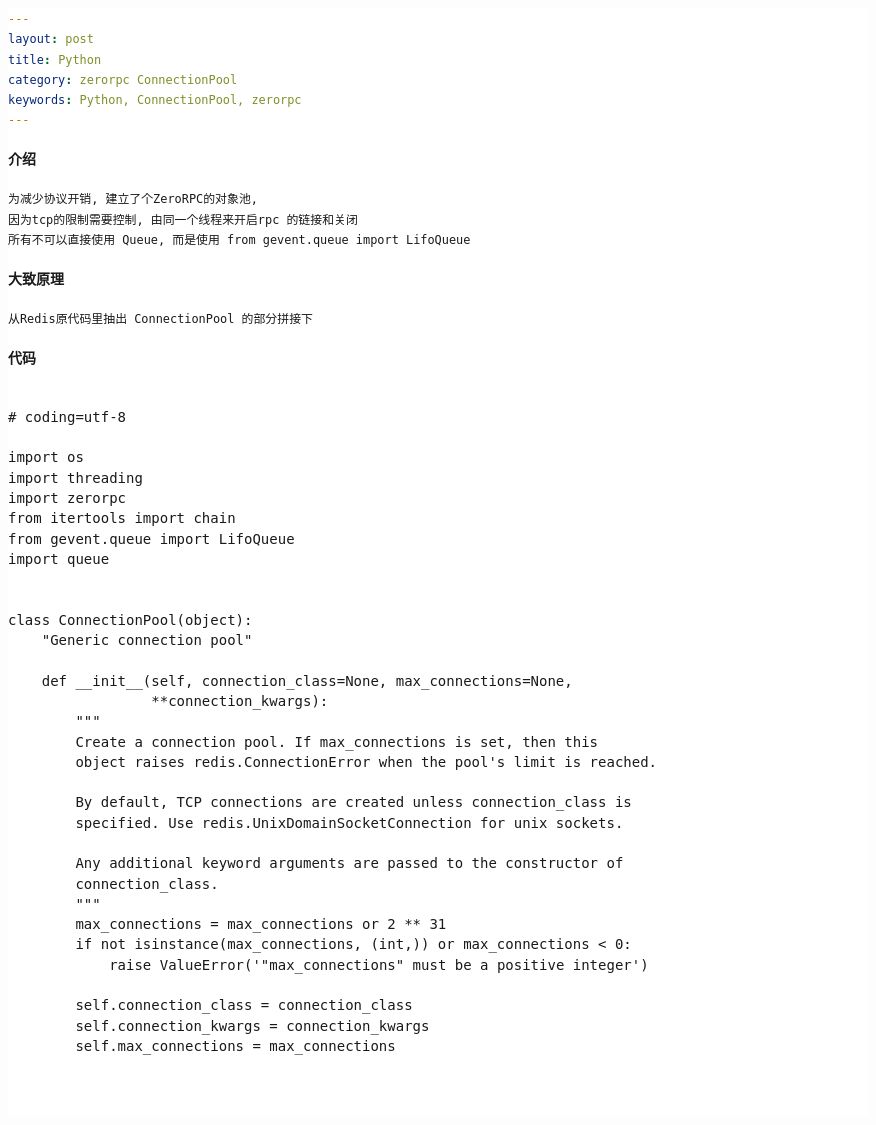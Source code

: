 ```yaml
---
layout: post
title: Python 
category: zerorpc ConnectionPool
keywords: Python, ConnectionPool, zerorpc
---
```


#### 介绍

    为减少协议开销, 建立了个ZeroRPC的对象池,
    因为tcp的限制需要控制, 由同一个线程来开启rpc 的链接和关闭
    所有不可以直接使用 Queue, 而是使用 from gevent.queue import LifoQueue

#### 大致原理

    从Redis原代码里抽出 ConnectionPool 的部分拼接下


#### 代码

<pre class="prettyprint linenums">

# coding=utf-8

import os
import threading
import zerorpc
from itertools import chain
from gevent.queue import LifoQueue
import queue


class ConnectionPool(object):
    "Generic connection pool"

    def __init__(self, connection_class=None, max_connections=None,
                 **connection_kwargs):
        """
        Create a connection pool. If max_connections is set, then this
        object raises redis.ConnectionError when the pool's limit is reached.

        By default, TCP connections are created unless connection_class is
        specified. Use redis.UnixDomainSocketConnection for unix sockets.

        Any additional keyword arguments are passed to the constructor of
        connection_class.
        """
        max_connections = max_connections or 2 ** 31
        if not isinstance(max_connections, (int,)) or max_connections < 0:
            raise ValueError('"max_connections" must be a positive integer')

        self.connection_class = connection_class
        self.connection_kwargs = connection_kwargs
        self.max_connections = max_connections
